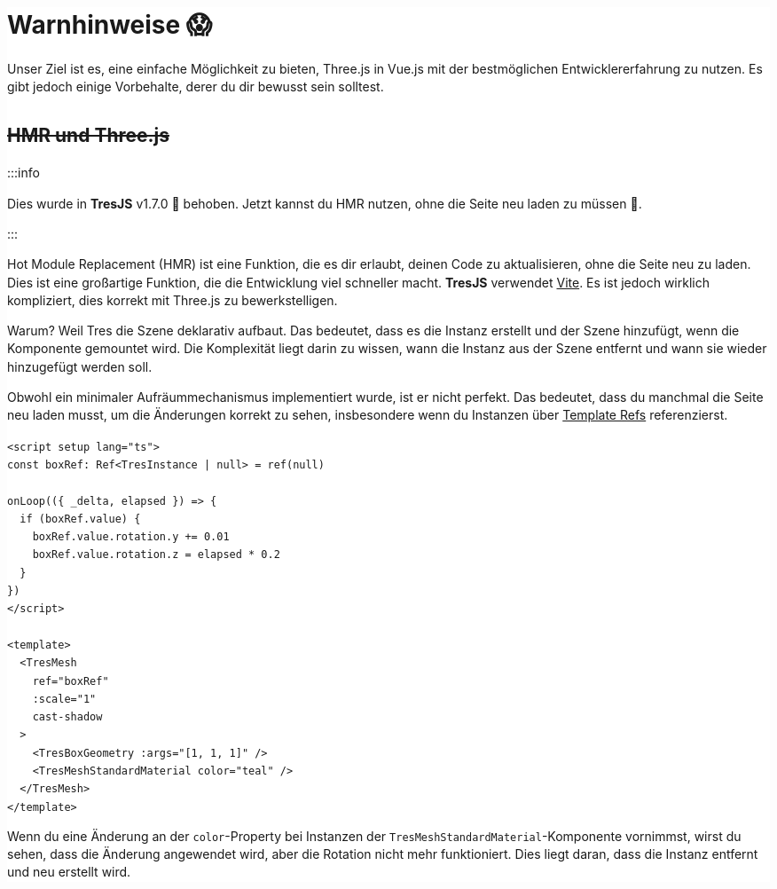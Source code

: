 # Warnhinweise 😱

Unser Ziel ist es, eine einfache Möglichkeit zu bieten, Three.js in Vue.js mit der bestmöglichen Entwicklererfahrung zu nutzen. Es gibt jedoch einige Vorbehalte, derer du dir bewusst sein solltest.

## ~~HMR und Three.js~~

:::info

Dies wurde in **TresJS** v1.7.0 🎉 behoben. Jetzt kannst du HMR nutzen, ohne die Seite neu laden zu müssen 🥹.

:::

Hot Module Replacement (HMR) ist eine Funktion, die es dir erlaubt, deinen Code zu aktualisieren, ohne die Seite neu zu laden. Dies ist eine großartige Funktion, die die Entwicklung viel schneller macht. **TresJS** verwendet [Vite](https://vitejs.dev/). Es ist jedoch wirklich kompliziert, dies korrekt mit Three.js zu bewerkstelligen.

Warum? Weil Tres die Szene deklarativ aufbaut. Das bedeutet, dass es die Instanz erstellt und der Szene hinzufügt, wenn die Komponente gemountet wird. Die Komplexität liegt darin zu wissen, wann die Instanz aus der Szene entfernt und wann sie wieder hinzugefügt werden soll.

Obwohl ein minimaler Aufräummechanismus implementiert wurde, ist er nicht perfekt. Das bedeutet, dass du manchmal die Seite neu laden musst, um die Änderungen korrekt zu sehen, insbesondere wenn du Instanzen über [Template Refs](https://v3.vuejs.org/guide/component-template-refs.html) referenzierst.

```vue
<script setup lang="ts">
const boxRef: Ref<TresInstance | null> = ref(null)

onLoop(({ _delta, elapsed }) => {
  if (boxRef.value) {
    boxRef.value.rotation.y += 0.01
    boxRef.value.rotation.z = elapsed * 0.2
  }
})
</script>

<template>
  <TresMesh
    ref="boxRef"
    :scale="1"
    cast-shadow
  >
    <TresBoxGeometry :args="[1, 1, 1]" />
    <TresMeshStandardMaterial color="teal" />
  </TresMesh>
</template>
```

Wenn du eine Änderung an der `color`-Property bei Instanzen der  `TresMeshStandardMaterial`-Komponente vornimmst, wirst du sehen, dass die Änderung angewendet wird, aber die Rotation  nicht mehr funktioniert. Dies liegt daran, dass die Instanz entfernt und neu erstellt wird.
